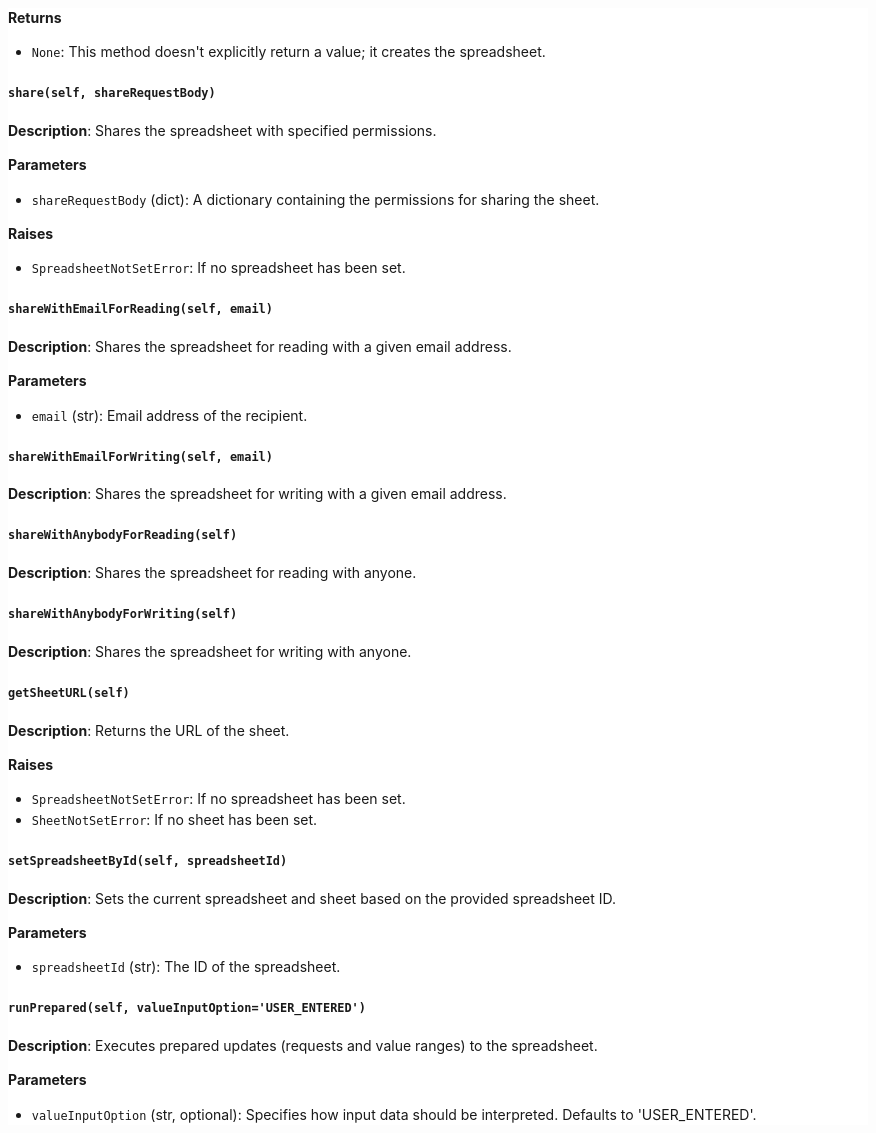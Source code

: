 **Returns**

- `None`: This method doesn't explicitly return a value; it creates the spreadsheet.

#### `share(self, shareRequestBody)`

**Description**: Shares the spreadsheet with specified permissions.

**Parameters**

- `shareRequestBody` (dict): A dictionary containing the permissions for sharing the sheet.

**Raises**

- `SpreadsheetNotSetError`: If no spreadsheet has been set.

#### `shareWithEmailForReading(self, email)`

**Description**: Shares the spreadsheet for reading with a given email address.

**Parameters**

- `email` (str): Email address of the recipient.

#### `shareWithEmailForWriting(self, email)`

**Description**: Shares the spreadsheet for writing with a given email address.

#### `shareWithAnybodyForReading(self)`

**Description**: Shares the spreadsheet for reading with anyone.

#### `shareWithAnybodyForWriting(self)`

**Description**: Shares the spreadsheet for writing with anyone.

#### `getSheetURL(self)`

**Description**: Returns the URL of the sheet.

**Raises**

- `SpreadsheetNotSetError`: If no spreadsheet has been set.
- `SheetNotSetError`: If no sheet has been set.

#### `setSpreadsheetById(self, spreadsheetId)`

**Description**: Sets the current spreadsheet and sheet based on the provided spreadsheet ID.

**Parameters**

- `spreadsheetId` (str): The ID of the spreadsheet.

#### `runPrepared(self, valueInputOption='USER_ENTERED')`

**Description**: Executes prepared updates (requests and value ranges) to the spreadsheet.

**Parameters**

- `valueInputOption` (str, optional): Specifies how input data should be interpreted. Defaults to 'USER_ENTERED'.
